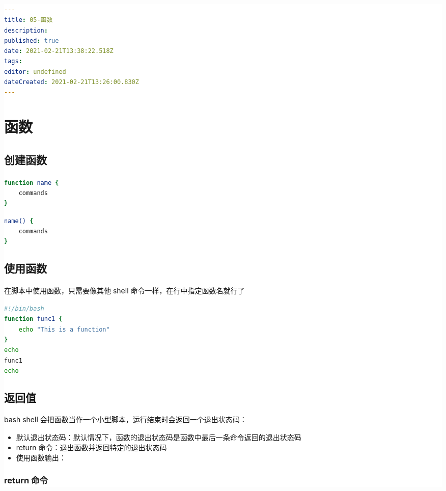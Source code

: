 ```yaml
---
title: 05-函数
description: 
published: true
date: 2021-02-21T13:38:22.518Z
tags: 
editor: undefined
dateCreated: 2021-02-21T13:26:00.830Z
---
```


# 函数

## 创建函数

```bash
function name {
	commands
}
```

```bash
name() {
	commands
}
```

## 使用函数

在脚本中使用函数，只需要像其他 shell 命令一样，在行中指定函数名就行了

```bash
#!/bin/bash
function func1 {
	echo "This is a function"
}
echo
func1
echo
```

## 返回值

bash shell 会把函数当作一个小型脚本，运行结束时会返回一个退出状态码：

- 默认退出状态码：默认情况下，函数的退出状态码是函数中最后一条命令返回的退出状态码
- return 命令：退出函数并返回特定的退出状态码
- 使用函数输出：

### return 命令
